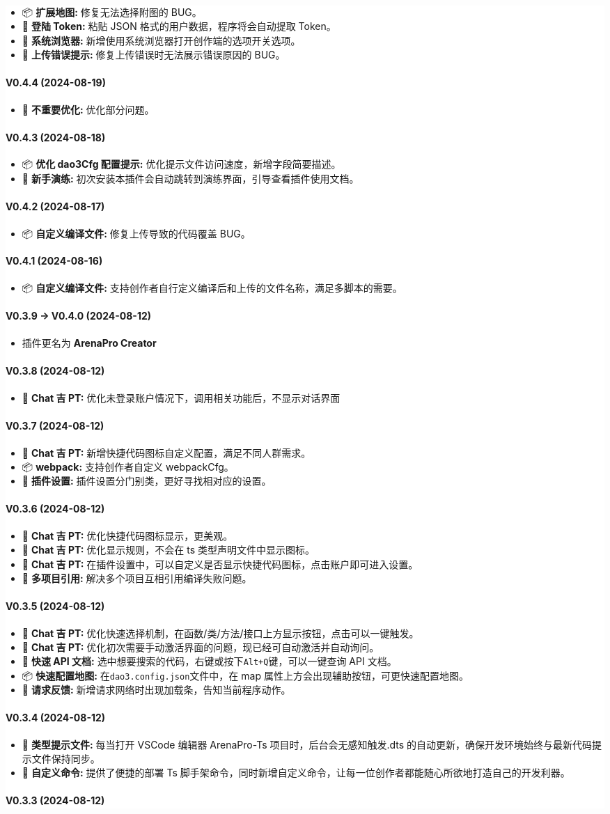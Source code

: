 - 📦 **扩展地图:** 修复无法选择附图的 BUG。
- 🚀 **登陆 Token:** 粘贴 JSON 格式的用户数据，程序将会自动提取 Token。
- 🌟 **系统浏览器:** 新增使用系统浏览器打开创作端的选项开关选项。
- 🌟 **上传错误提示:** 修复上传错误时无法展示错误原因的 BUG。

#### V0.4.4 (2024-08-19)

- 🌟 **不重要优化:** 优化部分问题。

#### V0.4.3 (2024-08-18)

- 📦 **优化 dao3Cfg 配置提示:** 优化提示文件访问速度，新增字段简要描述。
- 🌟 **新手演练:** 初次安装本插件会自动跳转到演练界面，引导查看插件使用文档。

#### V0.4.2 (2024-08-17)

- 📦 **自定义编译文件:** 修复上传导致的代码覆盖 BUG。

#### V0.4.1 (2024-08-16)

- 📦 **自定义编译文件:** 支持创作者自行定义编译后和上传的文件名称，满足多脚本的需要。

#### V0.3.9 -> V0.4.0 (2024-08-12)

- 插件更名为 **ArenaPro Creator**

#### V0.3.8 (2024-08-12)

- 🚀 **Chat 吉 PT:** 优化未登录账户情况下，调用相关功能后，不显示对话界面

#### V0.3.7 (2024-08-12)

- 🚀 **Chat 吉 PT:** 新增快捷代码图标自定义配置，满足不同人群需求。
- 📦 **webpack:** 支持创作者自定义 webpackCfg。
- 🚀 **插件设置:** 插件设置分门别类，更好寻找相对应的设置。

#### V0.3.6 (2024-08-12)

- 🚀 **Chat 吉 PT:** 优化快捷代码图标显示，更美观。
- 🚀 **Chat 吉 PT:** 优化显示规则，不会在 ts 类型声明文件中显示图标。
- 🚀 **Chat 吉 PT:** 在插件设置中，可以自定义是否显示快捷代码图标，点击账户即可进入设置。
- 🌟 **多项目引用:** 解决多个项目互相引用编译失败问题。

#### V0.3.5 (2024-08-12)

- 🚀 **Chat 吉 PT:** 优化快速选择机制，在函数/类/方法/接口上方显示按钮，点击可以一键触发。
- 🚀 **Chat 吉 PT:** 优化初次需要手动激活界面的问题，现已经可自动激活并自动询问。
- 📕 **快速 API 文档:** 选中想要搜索的代码，右键或按下`Alt+Q`键，可以一键查询 API 文档。
- 📦 **快速配置地图:** 在`dao3.config.json`文件中，在 map 属性上方会出现辅助按钮，可更快速配置地图。
- 🌟 **请求反馈:** 新增请求网络时出现加载条，告知当前程序动作。

#### V0.3.4 (2024-08-12)

- 🔄 **类型提示文件:** 每当打开 VSCode 编辑器 ArenaPro-Ts 项目时，后台会无感知触发.dts 的自动更新，确保开发环境始终与最新代码提示文件保持同步。
- 🌟 **自定义命令:** 提供了便捷的部署 Ts 脚手架命令，同时新增自定义命令，让每一位创作者都能随心所欲地打造自己的开发利器。

#### V0.3.3 (2024-08-12)

